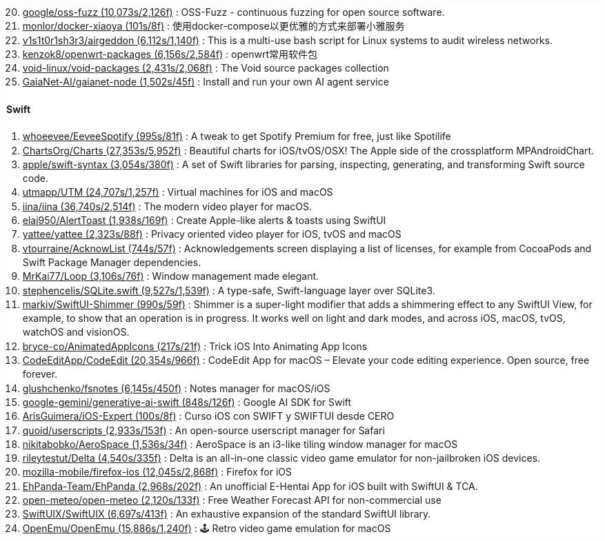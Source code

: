 20. [google/oss-fuzz (10,073s/2,126f)](https://github.com/google/oss-fuzz) : OSS-Fuzz - continuous fuzzing for open source software.
21. [monlor/docker-xiaoya (101s/8f)](https://github.com/monlor/docker-xiaoya) : 使用docker-compose以更优雅的方式来部署小雅服务
22. [v1s1t0r1sh3r3/airgeddon (6,112s/1,140f)](https://github.com/v1s1t0r1sh3r3/airgeddon) : This is a multi-use bash script for Linux systems to audit wireless networks.
23. [kenzok8/openwrt-packages (6,156s/2,584f)](https://github.com/kenzok8/openwrt-packages) : openwrt常用软件包
24. [void-linux/void-packages (2,431s/2,068f)](https://github.com/void-linux/void-packages) : The Void source packages collection
25. [GaiaNet-AI/gaianet-node (1,502s/45f)](https://github.com/GaiaNet-AI/gaianet-node) : Install and run your own AI agent service

#### Swift
1. [whoeevee/EeveeSpotify (995s/81f)](https://github.com/whoeevee/EeveeSpotify) : A tweak to get Spotify Premium for free, just like Spotilife
2. [ChartsOrg/Charts (27,353s/5,952f)](https://github.com/ChartsOrg/Charts) : Beautiful charts for iOS/tvOS/OSX! The Apple side of the crossplatform MPAndroidChart.
3. [apple/swift-syntax (3,054s/380f)](https://github.com/apple/swift-syntax) : A set of Swift libraries for parsing, inspecting, generating, and transforming Swift source code.
4. [utmapp/UTM (24,707s/1,257f)](https://github.com/utmapp/UTM) : Virtual machines for iOS and macOS
5. [iina/iina (36,740s/2,514f)](https://github.com/iina/iina) : The modern video player for macOS.
6. [elai950/AlertToast (1,938s/169f)](https://github.com/elai950/AlertToast) : Create Apple-like alerts & toasts using SwiftUI
7. [yattee/yattee (2,323s/88f)](https://github.com/yattee/yattee) : Privacy oriented video player for iOS, tvOS and macOS
8. [vtourraine/AcknowList (744s/57f)](https://github.com/vtourraine/AcknowList) : Acknowledgements screen displaying a list of licenses, for example from CocoaPods and Swift Package Manager dependencies.
9. [MrKai77/Loop (3,106s/76f)](https://github.com/MrKai77/Loop) : Window management made elegant.
10. [stephencelis/SQLite.swift (9,527s/1,539f)](https://github.com/stephencelis/SQLite.swift) : A type-safe, Swift-language layer over SQLite3.
11. [markiv/SwiftUI-Shimmer (990s/59f)](https://github.com/markiv/SwiftUI-Shimmer) : Shimmer is a super-light modifier that adds a shimmering effect to any SwiftUI View, for example, to show that an operation is in progress. It works well on light and dark modes, and across iOS, macOS, tvOS, watchOS and visionOS.
12. [bryce-co/AnimatedAppIcons (217s/21f)](https://github.com/bryce-co/AnimatedAppIcons) : Trick iOS Into Animating App Icons
13. [CodeEditApp/CodeEdit (20,354s/966f)](https://github.com/CodeEditApp/CodeEdit) : CodeEdit App for macOS – Elevate your code editing experience. Open source, free forever.
14. [glushchenko/fsnotes (6,145s/450f)](https://github.com/glushchenko/fsnotes) : Notes manager for macOS/iOS
15. [google-gemini/generative-ai-swift (848s/126f)](https://github.com/google-gemini/generative-ai-swift) : Google AI SDK for Swift
16. [ArisGuimera/iOS-Expert (100s/8f)](https://github.com/ArisGuimera/iOS-Expert) : Curso iOS con SWIFT y SWIFTUI desde CERO
17. [quoid/userscripts (2,933s/153f)](https://github.com/quoid/userscripts) : An open-source userscript manager for Safari
18. [nikitabobko/AeroSpace (1,536s/34f)](https://github.com/nikitabobko/AeroSpace) : AeroSpace is an i3-like tiling window manager for macOS
19. [rileytestut/Delta (4,540s/335f)](https://github.com/rileytestut/Delta) : Delta is an all-in-one classic video game emulator for non-jailbroken iOS devices.
20. [mozilla-mobile/firefox-ios (12,045s/2,868f)](https://github.com/mozilla-mobile/firefox-ios) : Firefox for iOS
21. [EhPanda-Team/EhPanda (2,968s/202f)](https://github.com/EhPanda-Team/EhPanda) : An unofficial E-Hentai App for iOS built with SwiftUI & TCA.
22. [open-meteo/open-meteo (2,120s/133f)](https://github.com/open-meteo/open-meteo) : Free Weather Forecast API for non-commercial use
23. [SwiftUIX/SwiftUIX (6,697s/413f)](https://github.com/SwiftUIX/SwiftUIX) : An exhaustive expansion of the standard SwiftUI library.
24. [OpenEmu/OpenEmu (15,886s/1,240f)](https://github.com/OpenEmu/OpenEmu) : 🕹 Retro video game emulation for macOS